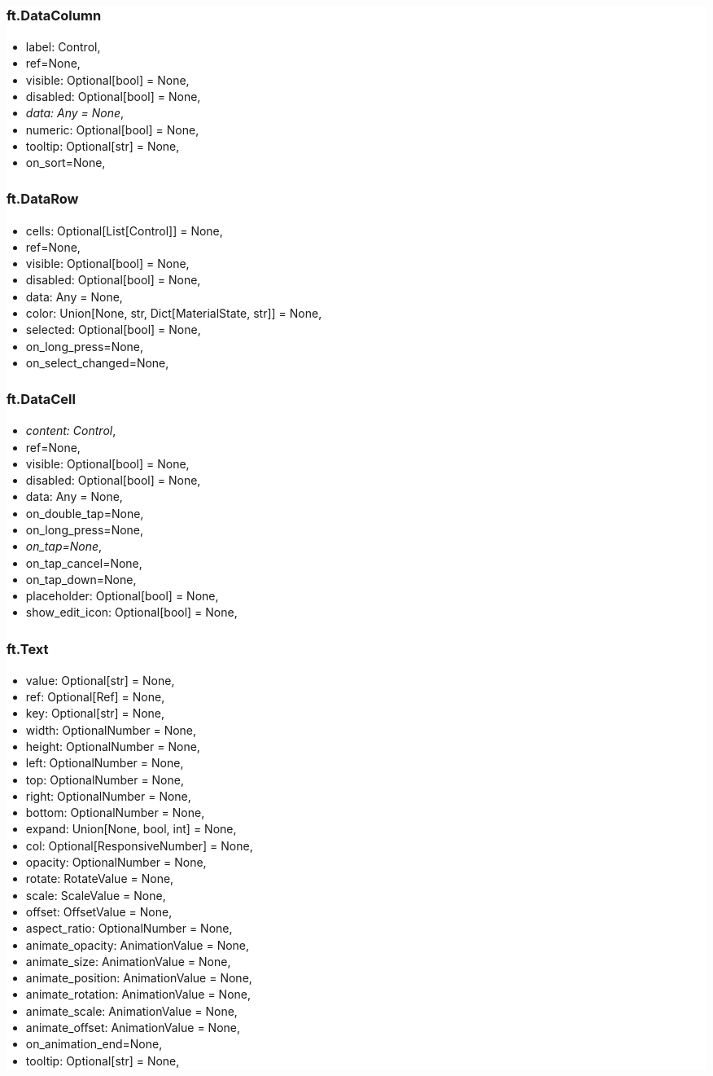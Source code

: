 ### ft.DataColumn

  - label: Control,
  - ref=None,
  - visible: Optional[bool] = None,
  - disabled: Optional[bool] = None,
  - *data: Any = None*,
  - numeric: Optional[bool] = None,
  - tooltip: Optional[str] = None,
  - on_sort=None,

### ft.DataRow

  - cells: Optional[List[Control]] = None,
  - ref=None,
  - visible: Optional[bool] = None,
  - disabled: Optional[bool] = None,
  - data: Any = None,
  - color: Union[None, str, Dict[MaterialState, str]] = None,
  - selected: Optional[bool] = None,
  - on_long_press=None,
  - on_select_changed=None,

### ft.DataCell

  - *content: Control*,
  - ref=None,
  - visible: Optional[bool] = None,
  - disabled: Optional[bool] = None,
  - data: Any = None,
  - on_double_tap=None,
  - on_long_press=None,
  - *on_tap=None*,
  - on_tap_cancel=None,
  - on_tap_down=None,
  - placeholder: Optional[bool] = None,
  - show_edit_icon: Optional[bool] = None,

### ft.Text

  - value: Optional[str] = None,
  - ref: Optional[Ref] = None,
  - key: Optional[str] = None,
  - width: OptionalNumber = None,
  - height: OptionalNumber = None,
  - left: OptionalNumber = None,
  - top: OptionalNumber = None,
  - right: OptionalNumber = None,
  - bottom: OptionalNumber = None,
  - expand: Union[None, bool, int] = None,
  - col: Optional[ResponsiveNumber] = None,
  - opacity: OptionalNumber = None,
  - rotate: RotateValue = None,
  - scale: ScaleValue = None,
  - offset: OffsetValue = None,
  - aspect_ratio: OptionalNumber = None,
  - animate_opacity: AnimationValue = None,
  - animate_size: AnimationValue = None,
  - animate_position: AnimationValue = None,
  - animate_rotation: AnimationValue = None,
  - animate_scale: AnimationValue = None,
  - animate_offset: AnimationValue = None,
  - on_animation_end=None,
  - tooltip: Optional[str] = None,